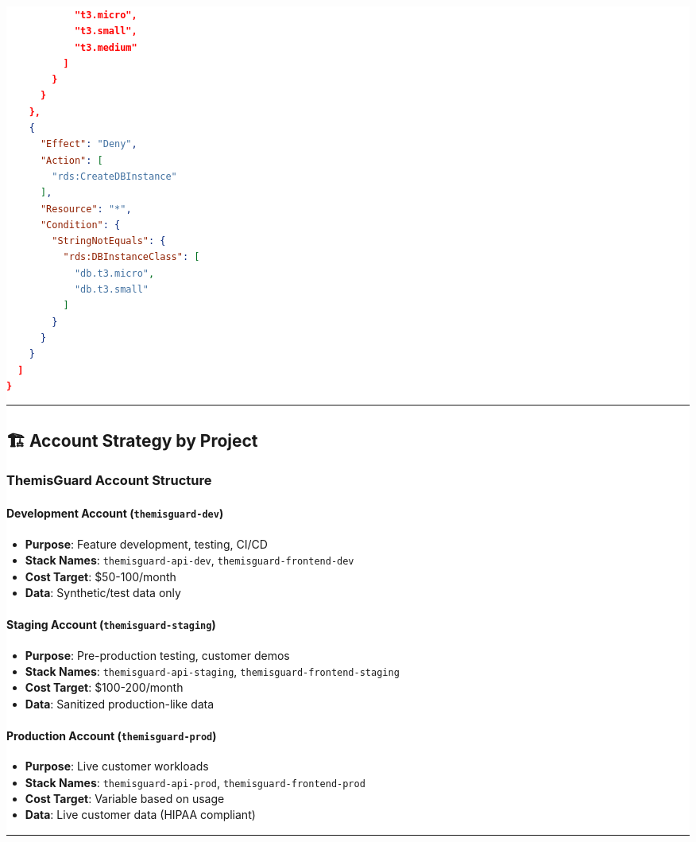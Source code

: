 ```json
            "t3.micro",
            "t3.small",
            "t3.medium"
          ]
        }
      }
    },
    {
      "Effect": "Deny",
      "Action": [
        "rds:CreateDBInstance"
      ],
      "Resource": "*",
      "Condition": {
        "StringNotEquals": {
          "rds:DBInstanceClass": [
            "db.t3.micro",
            "db.t3.small"
          ]
        }
      }
    }
  ]
}
```

---

## 🏗️ **Account Strategy by Project**

### **ThemisGuard Account Structure**

#### Development Account (`themisguard-dev`)
- **Purpose**: Feature development, testing, CI/CD
- **Stack Names**: `themisguard-api-dev`, `themisguard-frontend-dev`
- **Cost Target**: $50-100/month
- **Data**: Synthetic/test data only

#### Staging Account (`themisguard-staging`)
- **Purpose**: Pre-production testing, customer demos
- **Stack Names**: `themisguard-api-staging`, `themisguard-frontend-staging`
- **Cost Target**: $100-200/month
- **Data**: Sanitized production-like data

#### Production Account (`themisguard-prod`)
- **Purpose**: Live customer workloads
- **Stack Names**: `themisguard-api-prod`, `themisguard-frontend-prod`
- **Cost Target**: Variable based on usage
- **Data**: Live customer data (HIPAA compliant)

---